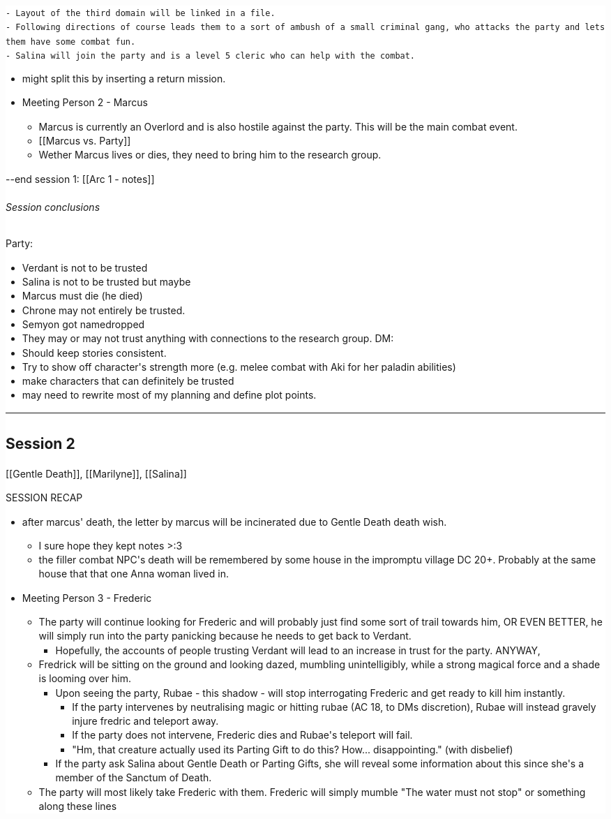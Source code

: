 	- Layout of the third domain will be linked in a file.
	- Following directions of course leads them to a sort of ambush of a small criminal gang, who attacks the party and lets them have some combat fun.
	- Salina will join the party and is a level 5 cleric who can help with the combat.
- might split this by inserting a return mission.

- Meeting Person 2 - Marcus
	- Marcus is currently an Overlord and is also hostile against the party. This will be the main combat event.
	- [[Marcus vs. Party]]
	- Wether Marcus lives or dies, they need to bring him to the research group.

--end session 1:
[[Arc 1 - notes]]

###### Session conclusions
Party:
- Verdant is not to be trusted
- Salina is not to be trusted but maybe
- Marcus must die (he died)
- Chrone may not entirely be trusted.
- Semyon got namedropped
- They may or may not trust anything with connections to the research group.
DM:
- Should keep stories consistent.
- Try to show off character's strength more (e.g. melee combat with Aki for her paladin abilities)
- make characters that can definitely be trusted
- may need to rewrite most of my planning and define plot points.
- ---
## Session 2
[[Gentle Death]], [[Marilyne]], [[Salina]]

SESSION RECAP

- after marcus' death, the letter by marcus will be incinerated due to Gentle Death death wish.
	- I sure hope they kept notes >:3
	- the filler combat NPC's death will be remembered by some house in the impromptu village DC 20+. Probably at the same house that that one Anna woman lived in.

- Meeting Person 3 - Frederic
	- The party will continue looking for Frederic and will probably just find some sort of trail towards him, OR EVEN BETTER, he will simply run into the party panicking because he needs to get back to Verdant.
		- Hopefully, the accounts of people trusting Verdant will lead to an increase in trust for the party. ANYWAY,
	- Fredrick will be sitting on the ground and looking dazed, mumbling unintelligibly, while a strong magical force and a shade is looming over him.
		- Upon seeing the party, Rubae - this shadow - will stop interrogating Frederic and get ready to kill him instantly.
			- If the party intervenes by neutralising magic or hitting rubae (AC 18, to DMs discretion), Rubae will instead gravely injure fredric and teleport away.
			- If the party does not intervene, Frederic dies and Rubae's teleport will fail.
			- "Hm, that creature actually used its Parting Gift to do this? How... disappointing." (with disbelief)
		- If the party ask Salina about Gentle Death or Parting Gifts, she will reveal some information about this since she's a member of the Sanctum of Death.
	- The party will most likely take Frederic with them. Frederic will simply mumble "The water must not stop" or something along these lines
